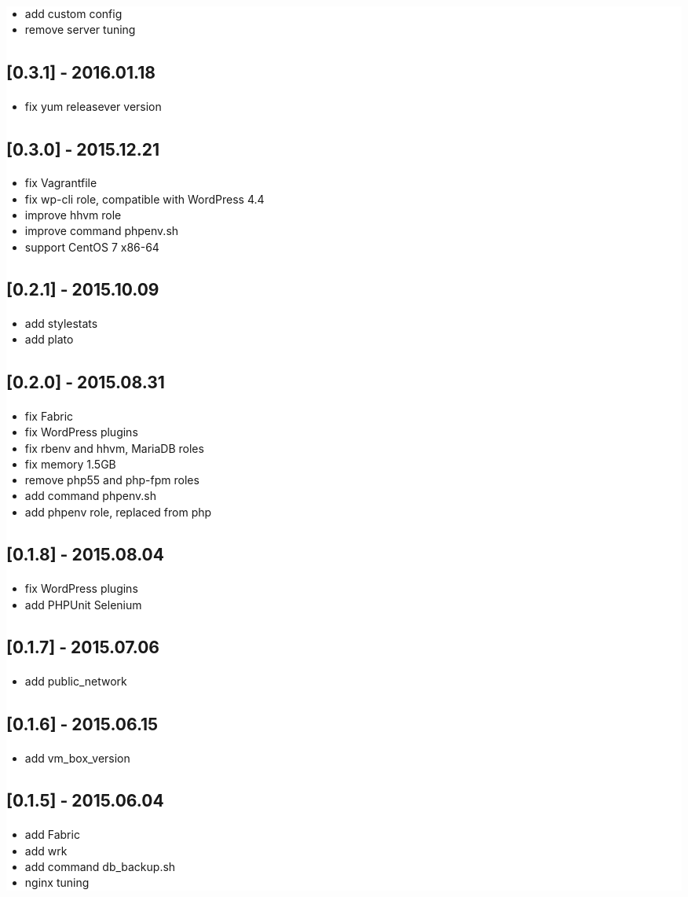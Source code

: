 - add custom config
- remove server tuning

## [0.3.1] - 2016.01.18

- fix yum releasever version

## [0.3.0] - 2015.12.21

- fix Vagrantfile
- fix wp-cli role, compatible with WordPress 4.4
- improve hhvm role
- improve command phpenv.sh
- support CentOS 7 x86-64

## [0.2.1] - 2015.10.09

- add stylestats
- add plato

## [0.2.0] - 2015.08.31

- fix Fabric
- fix WordPress plugins
- fix rbenv and hhvm, MariaDB roles
- fix memory 1.5GB
- remove php55 and php-fpm roles
- add command phpenv.sh
- add phpenv role, replaced from php

## [0.1.8] - 2015.08.04

- fix WordPress plugins
- add PHPUnit Selenium

## [0.1.7] - 2015.07.06

- add public_network

## [0.1.6] - 2015.06.15

- add vm_box_version

## [0.1.5] - 2015.06.04

- add Fabric
- add wrk
- add command db_backup.sh
- nginx tuning
